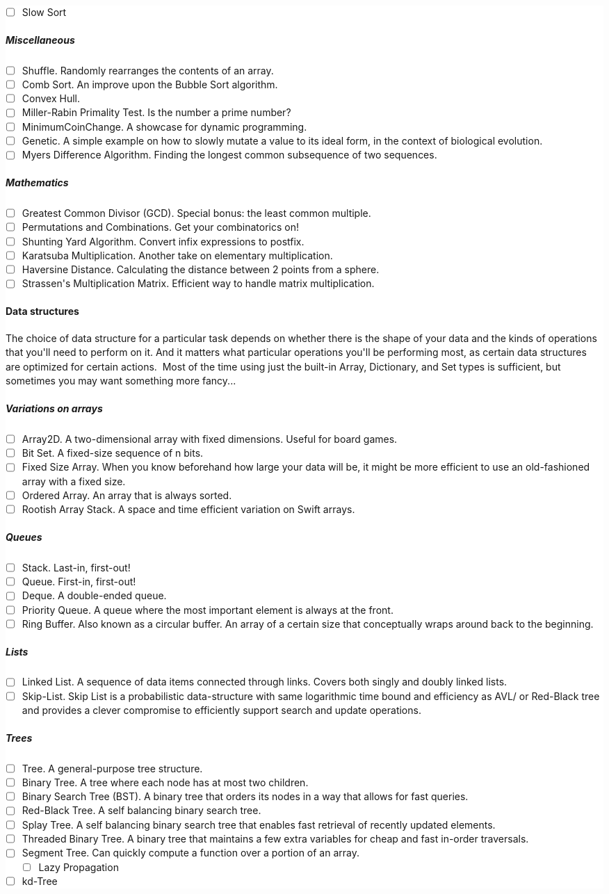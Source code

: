 - [ ] Slow Sort

##### Miscellaneous
- [ ] Shuffle. Randomly rearranges the contents of an array.
- [ ] Comb Sort. An improve upon the Bubble Sort algorithm.
- [ ] Convex Hull.
- [ ] Miller-Rabin Primality Test. Is the number a prime number?
- [ ] MinimumCoinChange. A showcase for dynamic programming.
- [ ] Genetic. A simple example on how to slowly mutate a value to its ideal form, in the context of biological evolution.
- [ ] Myers Difference Algorithm. Finding the longest common subsequence of two sequences.

##### Mathematics
- [ ] Greatest Common Divisor (GCD). Special bonus: the least common multiple.
- [ ] Permutations and Combinations. Get your combinatorics on!
- [ ] Shunting Yard Algorithm. Convert infix expressions to postfix.
- [ ] Karatsuba Multiplication. Another take on elementary multiplication.
- [ ] Haversine Distance. Calculating the distance between 2 points from a sphere.
- [ ] Strassen's Multiplication Matrix. Efficient way to handle matrix multiplication.

#### Data structures
The choice of data structure for a particular task depends on whether there is the shape of your data and the kinds of operations that you'll need to perform on it. And it matters what particular operations you'll be performing most, as certain data structures are optimized for certain actions.  Most of the time using just the built-in Array, Dictionary, and Set types is sufficient, but sometimes you may want something more fancy...

##### Variations on arrays
- [ ] Array2D. A two-dimensional array with fixed dimensions. Useful for board games.
- [ ] Bit Set. A fixed-size sequence of n bits.
- [ ] Fixed Size Array. When you know beforehand how large your data will be, it might be more efficient to use an old-fashioned array with a fixed size.
- [ ] Ordered Array. An array that is always sorted.
- [ ] Rootish Array Stack. A space and time efficient variation on Swift arrays.

##### Queues
- [ ] Stack. Last-in, first-out!
- [ ] Queue. First-in, first-out!
- [ ] Deque. A double-ended queue.
- [ ] Priority Queue. A queue where the most important element is always at the front.
- [ ] Ring Buffer. Also known as a circular buffer. An array of a certain size that conceptually wraps around back to the beginning.

##### Lists
- [ ] Linked List. A sequence of data items connected through links. Covers both singly and doubly linked lists.
- [ ] Skip-List. Skip List is a probabilistic data-structure with same logarithmic time bound and efficiency as AVL/ or Red-Black tree and provides a clever compromise to efficiently support search and update operations.

##### Trees
- [ ] Tree. A general-purpose tree structure.
- [ ] Binary Tree. A tree where each node has at most two children.
- [ ] Binary Search Tree (BST). A binary tree that orders its nodes in a way that allows for fast queries.
- [ ] Red-Black Tree. A self balancing binary search tree.
- [ ] Splay Tree. A self balancing binary search tree that enables fast retrieval of recently updated elements.
- [ ] Threaded Binary Tree. A binary tree that maintains a few extra variables for cheap and fast in-order traversals.
- [ ] Segment Tree. Can quickly compute a function over a portion of an array.
    - [ ] Lazy Propagation
- [ ] kd-Tree